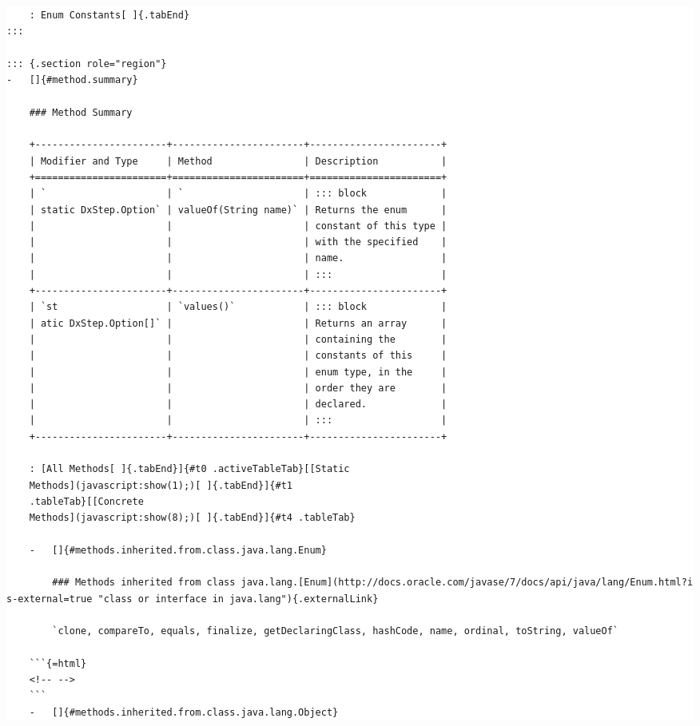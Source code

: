         : Enum Constants[ ]{.tabEnd}
    :::

    ::: {.section role="region"}
    -   []{#method.summary}

        ### Method Summary

        +-----------------------+-----------------------+-----------------------+
        | Modifier and Type     | Method                | Description           |
        +=======================+=======================+=======================+
        | `                     | `                     | ::: block             |
        | static DxStep.Option` | valueOf​(String name)` | Returns the enum      |
        |                       |                       | constant of this type |
        |                       |                       | with the specified    |
        |                       |                       | name.                 |
        |                       |                       | :::                   |
        +-----------------------+-----------------------+-----------------------+
        | `st                   | `values()`            | ::: block             |
        | atic DxStep.Option[]` |                       | Returns an array      |
        |                       |                       | containing the        |
        |                       |                       | constants of this     |
        |                       |                       | enum type, in the     |
        |                       |                       | order they are        |
        |                       |                       | declared.             |
        |                       |                       | :::                   |
        +-----------------------+-----------------------+-----------------------+

        : [All Methods[ ]{.tabEnd}]{#t0 .activeTableTab}[[Static
        Methods](javascript:show(1);)[ ]{.tabEnd}]{#t1
        .tableTab}[[Concrete
        Methods](javascript:show(8);)[ ]{.tabEnd}]{#t4 .tableTab}

        -   []{#methods.inherited.from.class.java.lang.Enum}

            ### Methods inherited from class java.lang.[Enum](http://docs.oracle.com/javase/7/docs/api/java/lang/Enum.html?is-external=true "class or interface in java.lang"){.externalLink}

            `clone, compareTo, equals, finalize, getDeclaringClass, hashCode, name, ordinal, toString, valueOf`

        ```{=html}
        <!-- -->
        ```
        -   []{#methods.inherited.from.class.java.lang.Object}
